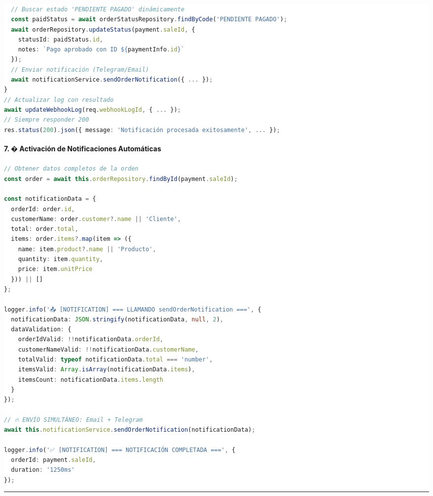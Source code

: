 ```typescript
  // Buscar estado 'PENDIENTE PAGADO' dinámicamente
  const paidStatus = await orderStatusRepository.findByCode('PENDIENTE PAGADO');
  await orderRepository.updateStatus(payment.saleId, {
    statusId: paidStatus.id,
    notes: `Pago aprobado con ID ${paymentInfo.id}`
  });
  // Enviar notificación (Telegram/Email)
  await notificationService.sendOrderNotification({ ... });
}
// Actualizar log con resultado
await updateWebhookLog(req.webhookLogId, { ... });
// Siempre responder 200
res.status(200).json({ message: 'Notificación procesada exitosamente', ... });
```

#### 7. � **Activación de Notificaciones Automáticas**
```typescript
// Obtener datos completos de la orden
const order = await this.orderRepository.findById(payment.saleId);

const notificationData = {
  orderId: order.id,
  customerName: order.customer?.name || 'Cliente',
  total: order.total,
  items: order.items?.map(item => ({
    name: item.product?.name || 'Producto',
    quantity: item.quantity,
    price: item.unitPrice
  })) || []
};

logger.info('📤 [NOTIFICATION] === LLAMANDO sendOrderNotification ===', {
  notificationData: JSON.stringify(notificationData, null, 2),
  dataValidation: {
    orderIdValid: !!notificationData.orderId,
    customerNameValid: !!notificationData.customerName,
    totalValid: typeof notificationData.total === 'number',
    itemsValid: Array.isArray(notificationData.items),
    itemsCount: notificationData.items.length
  }
});

// 🔥 ENVÍO SIMULTÁNEO: Email + Telegram
await this.notificationService.sendOrderNotification(notificationData);

logger.info('✅ [NOTIFICATION] === NOTIFICACIÓN COMPLETADA ===', {
  orderId: payment.saleId,
  duration: '1250ms'
});
```

---